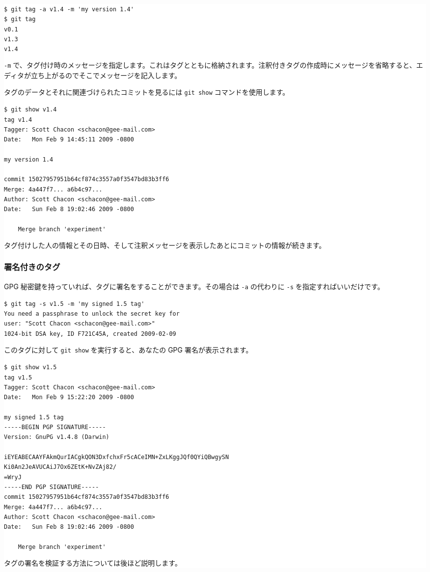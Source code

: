 	$ git tag -a v1.4 -m 'my version 1.4'
	$ git tag
	v0.1
	v1.3
	v1.4

`-m` で、タグ付け時のメッセージを指定します。これはタグとともに格納されます。注釈付きタグの作成時にメッセージを省略すると、エディタが立ち上がるのでそこでメッセージを記入します。

タグのデータとそれに関連づけられたコミットを見るには `git show` コマンドを使用します。

	$ git show v1.4
	tag v1.4
	Tagger: Scott Chacon <schacon@gee-mail.com>
	Date:   Mon Feb 9 14:45:11 2009 -0800

	my version 1.4

	commit 15027957951b64cf874c3557a0f3547bd83b3ff6
	Merge: 4a447f7... a6b4c97...
	Author: Scott Chacon <schacon@gee-mail.com>
	Date:   Sun Feb 8 19:02:46 2009 -0800

	    Merge branch 'experiment'

タグ付けした人の情報とその日時、そして注釈メッセージを表示したあとにコミットの情報が続きます。

### 署名付きのタグ ###

GPG 秘密鍵を持っていれば、タグに署名をすることができます。その場合は `-a` の代わりに `-s` を指定すればいいだけです。

	$ git tag -s v1.5 -m 'my signed 1.5 tag'
	You need a passphrase to unlock the secret key for
	user: "Scott Chacon <schacon@gee-mail.com>"
	1024-bit DSA key, ID F721C45A, created 2009-02-09

このタグに対して `git show` を実行すると、あなたの GPG 署名が表示されます。

	$ git show v1.5
	tag v1.5
	Tagger: Scott Chacon <schacon@gee-mail.com>
	Date:   Mon Feb 9 15:22:20 2009 -0800

	my signed 1.5 tag
	-----BEGIN PGP SIGNATURE-----
	Version: GnuPG v1.4.8 (Darwin)

	iEYEABECAAYFAkmQurIACgkQON3DxfchxFr5cACeIMN+ZxLKggJQf0QYiQBwgySN
	Ki0An2JeAVUCAiJ7Ox6ZEtK+NvZAj82/
	=WryJ
	-----END PGP SIGNATURE-----
	commit 15027957951b64cf874c3557a0f3547bd83b3ff6
	Merge: 4a447f7... a6b4c97...
	Author: Scott Chacon <schacon@gee-mail.com>
	Date:   Sun Feb 8 19:02:46 2009 -0800

	    Merge branch 'experiment'

タグの署名を検証する方法については後ほど説明します。
